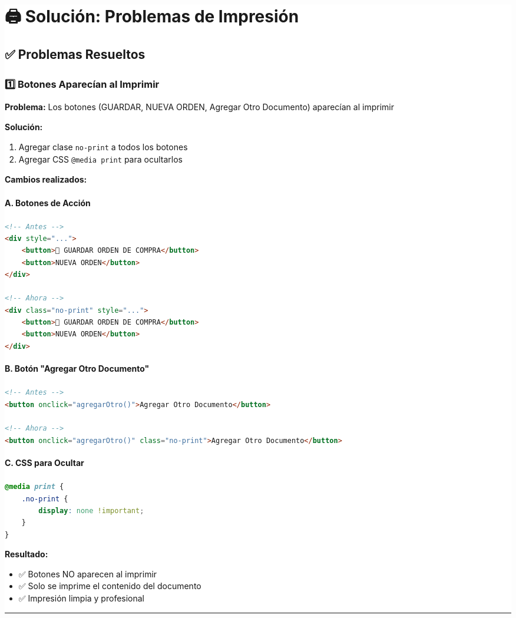 # 🖨️ Solución: Problemas de Impresión

## ✅ Problemas Resueltos

### 1️⃣ Botones Aparecían al Imprimir

**Problema:** Los botones (GUARDAR, NUEVA ORDEN, Agregar Otro Documento) aparecían al imprimir

**Solución:** 
1. Agregar clase `no-print` a todos los botones
2. Agregar CSS `@media print` para ocultarlos

**Cambios realizados:**

#### A. Botones de Acción
```html
<!-- Antes -->
<div style="...">
    <button>💾 GUARDAR ORDEN DE COMPRA</button>
    <button>NUEVA ORDEN</button>
</div>

<!-- Ahora -->
<div class="no-print" style="...">
    <button>💾 GUARDAR ORDEN DE COMPRA</button>
    <button>NUEVA ORDEN</button>
</div>
```

#### B. Botón "Agregar Otro Documento"
```html
<!-- Antes -->
<button onclick="agregarOtro()">Agregar Otro Documento</button>

<!-- Ahora -->
<button onclick="agregarOtro()" class="no-print">Agregar Otro Documento</button>
```

#### C. CSS para Ocultar
```css
@media print {
    .no-print {
        display: none !important;
    }
}
```

**Resultado:**
- ✅ Botones NO aparecen al imprimir
- ✅ Solo se imprime el contenido del documento
- ✅ Impresión limpia y profesional

---